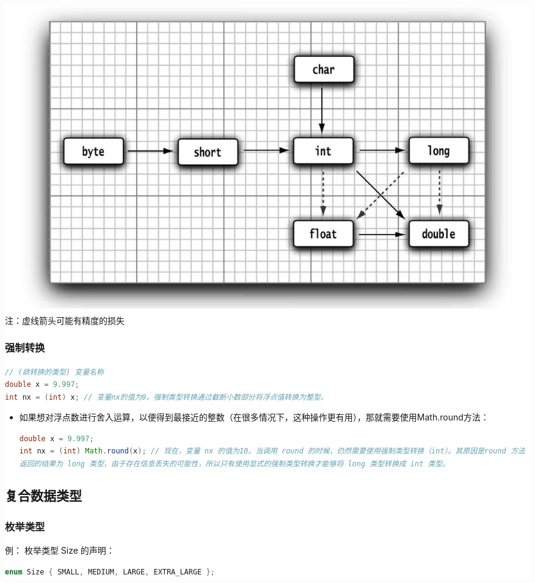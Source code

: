 ![自动类型转换](./resources/auto-type-conversion.jpg)
注：虚线箭头可能有精度的损失

### 强制转换

```java
// (欲转换的类型) 变量名称
double x = 9.997;
int nx = (int) x; // 变量nx的值为9。强制类型转换通过截断小数部分将浮点值转换为整型。
```

* 如果想对浮点数进行舍入运算，以便得到最接近的整数（在很多情况下，这种操作更有用），那就需要使用Math.round方法：

  ```java
  double x = 9.997;
  int nx = (int) Math.round(x); // 现在，变量 nx 的值为10。当调用 round 的时候，仍然需要使用强制类型转换（int）。其原因是round 方法返回的结果为 long 类型，由于存在信息丢失的可能性，所以只有使用显式的强制类型转换才能够将 long 类型转换成 int 类型。
  ```

## 复合数据类型

### 枚举类型

例：
枚举类型 Size 的声明：

```java
enum Size { SMALL, MEDIUM, LARGE, EXTRA_LARGE };
```
